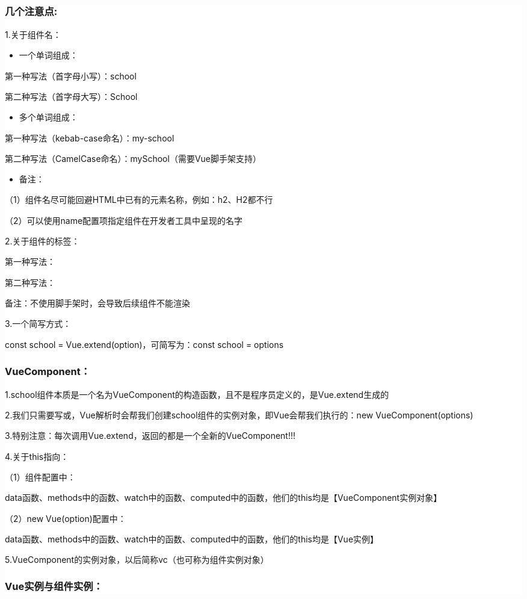 <school></school>

### 几个注意点:

1.关于组件名：

- 一个单词组成：

第一种写法（首字母小写）：school

第二种写法（首字母大写）：School

- 多个单词组成：

第一种写法（kebab-case命名）：my-school

第二种写法（CamelCase命名）：mySchool（需要Vue脚手架支持）

- 备注：

（1）组件名尽可能回避HTML中已有的元素名称，例如：h2、H2都不行

（2）可以使用name配置项指定组件在开发者工具中呈现的名字

2.关于组件的标签：

第一种写法：<school></school>

第二种写法：<school/>

备注：不使用脚手架时，<school/>会导致后续组件不能渲染

3.一个简写方式：

const school = Vue.extend(option)，可简写为：const school = options

### VueComponent：

1.school组件本质是一个名为VueComponent的构造函数，且不是程序员定义的，是Vue.extend生成的

2.我们只需要写<school/>或<school></school>，Vue解析时会帮我们创建school组件的实例对象，即Vue会帮我们执行的：new VueComponent(options)

3.特别注意：每次调用Vue.extend，返回的都是一个全新的VueComponent!!!

4.关于this指向：

（1）组件配置中：

data函数、methods中的函数、watch中的函数、computed中的函数，他们的this均是【VueComponent实例对象】

（2）new Vue(option)配置中：

data函数、methods中的函数、watch中的函数、computed中的函数，他们的this均是【Vue实例】

5.VueComponent的实例对象，以后简称vc（也可称为组件实例对象）

### Vue实例与组件实例：
